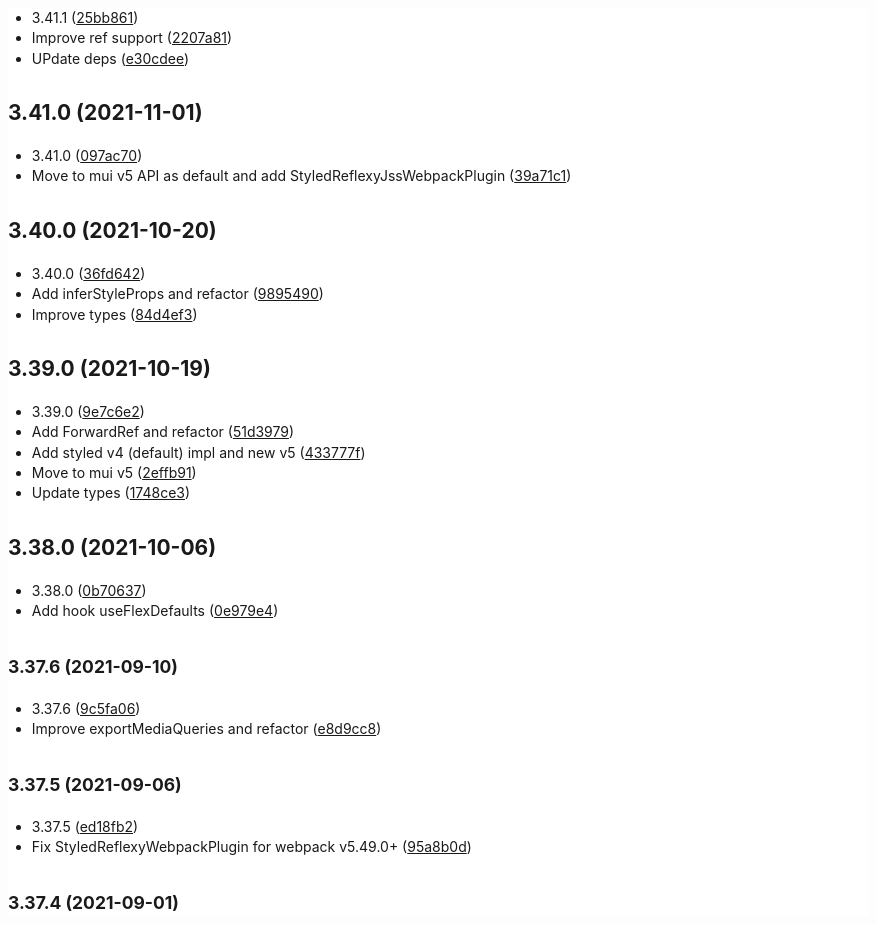 * 3.41.1 ([25bb861](https://github.com/vlazh/reflexy/commit/25bb861))
* Improve ref support ([2207a81](https://github.com/vlazh/reflexy/commit/2207a81))
* UPdate deps ([e30cdee](https://github.com/vlazh/reflexy/commit/e30cdee))



## 3.41.0 (2021-11-01)

* 3.41.0 ([097ac70](https://github.com/vlazh/reflexy/commit/097ac70))
* Move to mui v5 API as default and add StyledReflexyJssWebpackPlugin ([39a71c1](https://github.com/vlazh/reflexy/commit/39a71c1))



## 3.40.0 (2021-10-20)

* 3.40.0 ([36fd642](https://github.com/vlazh/reflexy/commit/36fd642))
* Add inferStyleProps and refactor ([9895490](https://github.com/vlazh/reflexy/commit/9895490))
* Improve types ([84d4ef3](https://github.com/vlazh/reflexy/commit/84d4ef3))



## 3.39.0 (2021-10-19)

* 3.39.0 ([9e7c6e2](https://github.com/vlazh/reflexy/commit/9e7c6e2))
* Add ForwardRef and refactor ([51d3979](https://github.com/vlazh/reflexy/commit/51d3979))
* Add styled v4 (default) impl and new v5 ([433777f](https://github.com/vlazh/reflexy/commit/433777f))
* Move to mui v5 ([2effb91](https://github.com/vlazh/reflexy/commit/2effb91))
* Update types ([1748ce3](https://github.com/vlazh/reflexy/commit/1748ce3))



## 3.38.0 (2021-10-06)

* 3.38.0 ([0b70637](https://github.com/vlazh/reflexy/commit/0b70637))
* Add hook useFlexDefaults ([0e979e4](https://github.com/vlazh/reflexy/commit/0e979e4))



## <small>3.37.6 (2021-09-10)</small>

* 3.37.6 ([9c5fa06](https://github.com/vlazh/reflexy/commit/9c5fa06))
* Improve exportMediaQueries and refactor ([e8d9cc8](https://github.com/vlazh/reflexy/commit/e8d9cc8))



## <small>3.37.5 (2021-09-06)</small>

* 3.37.5 ([ed18fb2](https://github.com/vlazh/reflexy/commit/ed18fb2))
* Fix StyledReflexyWebpackPlugin for webpack v5.49.0+ ([95a8b0d](https://github.com/vlazh/reflexy/commit/95a8b0d))



## <small>3.37.4 (2021-09-01)</small>
